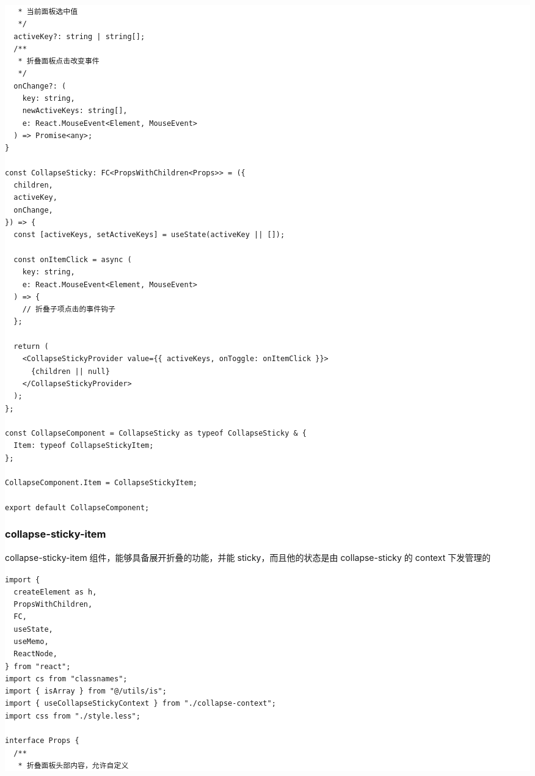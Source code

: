 ```tsx
   * 当前面板选中值
   */
  activeKey?: string | string[];
  /**
   * 折叠面板点击改变事件
   */
  onChange?: (
    key: string,
    newActiveKeys: string[],
    e: React.MouseEvent<Element, MouseEvent>
  ) => Promise<any>;
}

const CollapseSticky: FC<PropsWithChildren<Props>> = ({
  children,
  activeKey,
  onChange,
}) => {
  const [activeKeys, setActiveKeys] = useState(activeKey || []);

  const onItemClick = async (
    key: string,
    e: React.MouseEvent<Element, MouseEvent>
  ) => {
    // 折叠子项点击的事件钩子
  };

  return (
    <CollapseStickyProvider value={{ activeKeys, onToggle: onItemClick }}>
      {children || null}
    </CollapseStickyProvider>
  );
};

const CollapseComponent = CollapseSticky as typeof CollapseSticky & {
  Item: typeof CollapseStickyItem;
};

CollapseComponent.Item = CollapseStickyItem;

export default CollapseComponent;
```

### collapse-sticky-item

collapse-sticky-item 组件，能够具备展开折叠的功能，并能 sticky，而且他的状态是由 collapse-sticky 的 context 下发管理的

```tsx
import {
  createElement as h,
  PropsWithChildren,
  FC,
  useState,
  useMemo,
  ReactNode,
} from "react";
import cs from "classnames";
import { isArray } from "@/utils/is";
import { useCollapseStickyContext } from "./collapse-context";
import css from "./style.less";

interface Props {
  /**
   * 折叠面板头部内容，允许自定义
```